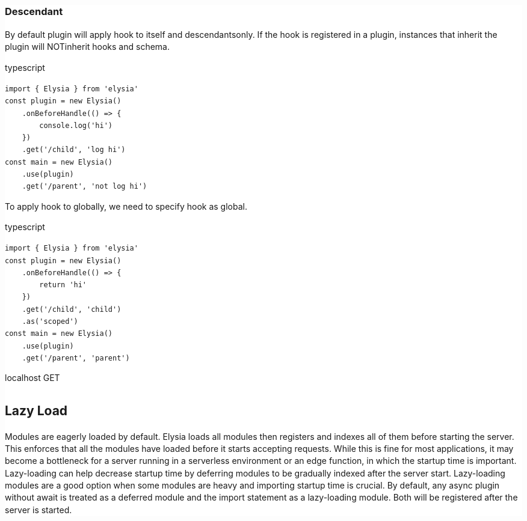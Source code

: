 
### Descendant [​](#descendant)


By default plugin will apply hook to itself and descendantsonly.
If the hook is registered in a plugin, instances that inherit the plugin will NOTinherit hooks and schema.

typescript
```
import { Elysia } from 'elysia'
const plugin = new Elysia()
    .onBeforeHandle(() => {
        console.log('hi')
    })
    .get('/child', 'log hi')
const main = new Elysia()
    .use(plugin)
    .get('/parent', 'not log hi')
```

To apply hook to globally, we need to specify hook as global.

typescript
```
import { Elysia } from 'elysia'
const plugin = new Elysia()
    .onBeforeHandle(() => {
        return 'hi'
    })
    .get('/child', 'child')
    .as('scoped')
const main = new Elysia()
    .use(plugin)
    .get('/parent', 'parent')
```

localhost
GET


## Lazy Load [​](#lazy-load)


Modules are eagerly loaded by default.
Elysia loads all modules then registers and indexes all of them before starting the server. This enforces that all the modules have loaded before it starts accepting requests.
While this is fine for most applications, it may become a bottleneck for a server running in a serverless environment or an edge function, in which the startup time is important.
Lazy-loading can help decrease startup time by deferring modules to be gradually indexed after the server start.
Lazy-loading modules are a good option when some modules are heavy and importing startup time is crucial.
By default, any async plugin without await is treated as a deferred module and the import statement as a lazy-loading module.
Both will be registered after the server is started.
